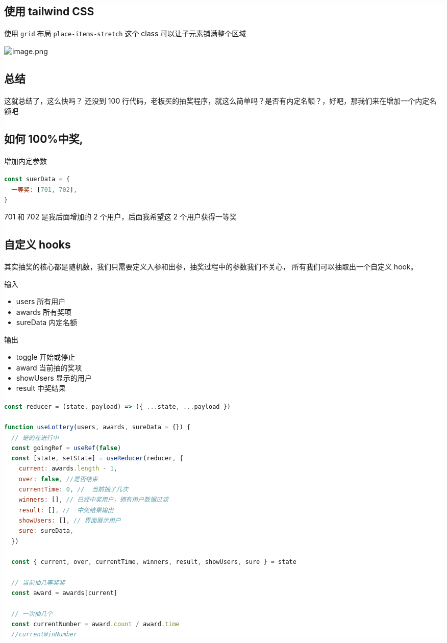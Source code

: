 ```js
```

## 使用 tailwind CSS

使用 `grid` 布局 `place-items-stretch` 这个 class 可以让子元素铺满整个区域

![image.png](https://p6-juejin.byteimg.com/tos-cn-i-k3u1fbpfcp/fd7810dd995b48f18fab03431b6853ce~tplv-k3u1fbpfcp-watermark.image?)

## 总结

这就总结了，这么快吗？ 还没到 100 行代码，老板买的抽奖程序，就这么简单吗？是否有内定名额？，好吧，那我们来在增加一个内定名额吧

## 如何 100%中奖,

增加内定参数

```js
const suerData = {
  一等奖: [701, 702],
}
```

701 和 702 是我后面增加的 2 个用户，后面我希望这 2 个用户获得一等奖

## 自定义 hooks

其实抽奖的核心都是随机数，我们只需要定义入参和出参，抽奖过程中的参数我们不关心，
所有我们可以抽取出一个自定义 hook。

输入

- users 所有用户
- awards 所有奖项
- sureData 内定名额

输出

- toggle 开始或停止
- award 当前抽的奖项
- showUsers 显示的用户
- result 中奖结果

```js
const reducer = (state, payload) => ({ ...state, ...payload })

function useLottery(users, awards, sureData = {}) {
  // 是的在进行中
  const goingRef = useRef(false)
  const [state, setState] = useReducer(reducer, {
    current: awards.length - 1,
    over: false, //是否结束
    currentTime: 0, //  当前抽了几次
    winners: [], // 已经中奖用户，拥有用户数据过滤
    result: [], //  中奖结果输出
    showUsers: [], // 界面展示用户
    sure: sureData,
  })

  const { current, over, currentTime, winners, result, showUsers, sure } = state

  // 当前抽几等奖奖
  const award = awards[current]

  // 一次抽几个
  const currentNumber = award.count / award.time
  //currentWinNumber
```